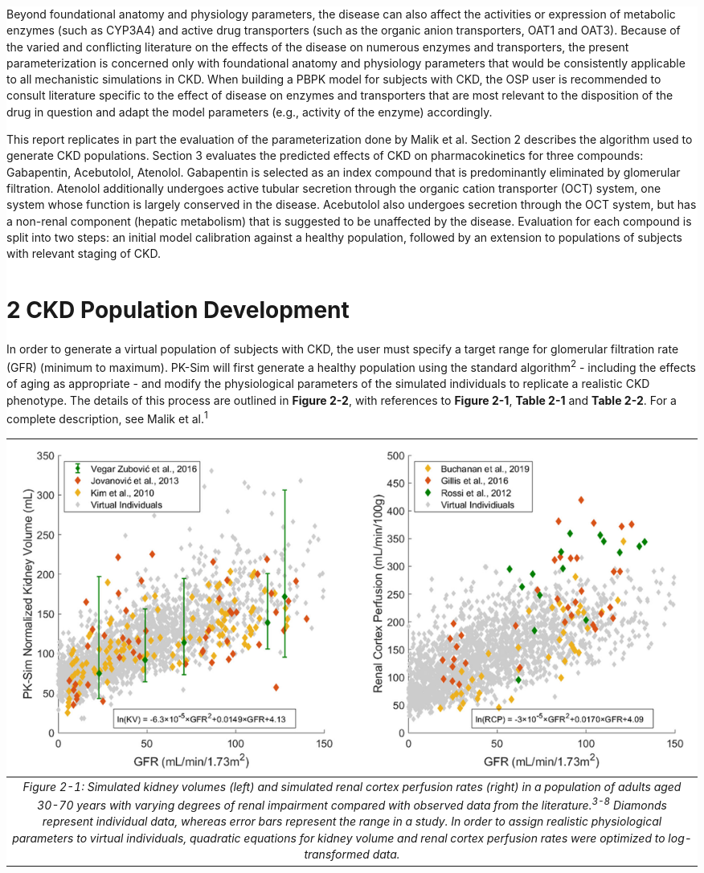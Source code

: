 Beyond foundational anatomy and physiology parameters, the disease can also affect the activities or expression of metabolic enzymes (such as CYP3A4) and active drug transporters (such as the organic anion transporters, OAT1 and OAT3). Because of the varied and conflicting literature on the effects of the disease on numerous enzymes and transporters, the present parameterization is concerned only with foundational anatomy and physiology parameters that would be consistently applicable to all mechanistic simulations in CKD. When building a PBPK model for subjects with CKD, the OSP user is recommended to consult literature specific to the effect of disease on enzymes and transporters that are most relevant to the disposition of the drug in question and adapt the model parameters (e.g., activity of the enzyme) accordingly. 

This report replicates in part the evaluation of the parameterization done by Malik et al. Section 2 describes the algorithm used to generate CKD populations. Section 3 evaluates the predicted effects of CKD on pharmacokinetics for three compounds: Gabapentin, Acebutolol, Atenolol. Gabapentin is selected as an index compound that is predominantly eliminated by glomerular filtration. Atenolol additionally undergoes active tubular secretion through the organic cation transporter (OCT) system, one system whose function is largely conserved in the disease. Acebutolol also undergoes secretion through the OCT system, but has a non-renal component (hepatic metabolism) that is suggested to be unaffected by the disease. Evaluation for each compound is split into two steps: an initial model calibration against a healthy population, followed by an extension to populations of subjects with relevant staging of CKD.





<a id="ckd_population_development"></a>


# 2 CKD Population Development


In order to generate a virtual population of subjects with CKD, the user must specify a target range for glomerular filtration rate (GFR) (minimum to maximum). PK-Sim will first generate a healthy population using the standard algorithm<sup>2</sup> - including the effects of aging as appropriate - and modify the physiological parameters of the simulated individuals to replicate a realistic CKD phenotype. The details of this process are outlined in **Figure 2-2**, with references to **Figure 2-1**, **Table 2-1** and **Table 2-2**. For a complete description, see Malik et al.<sup>1</sup>

|![test image](images/fig1_paper.png)|
|:-:|
|       *Figure 2-1: Simulated kidney volumes (left) and simulated renal cortex perfusion rates (right) in a population of adults aged 30-70 years with varying degrees of renal impairment compared with observed data from the literature.<sup>3-8</sup> Diamonds represent individual data, whereas error bars represent the range in a study. In order to assign realistic physiological parameters to virtual individuals, quadratic equations for kidney volume and renal cortex perfusion rates were optimized to log-transformed data.*         |
